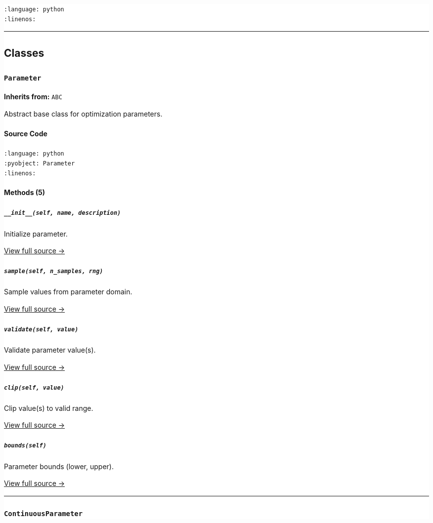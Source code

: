 ```{literalinclude} ../../../src/optimization/core/parameters.py
:language: python
:linenos:
```

---

## Classes

### `Parameter`

**Inherits from:** `ABC`

Abstract base class for optimization parameters.

#### Source Code

```{literalinclude} ../../../src/optimization/core/parameters.py
:language: python
:pyobject: Parameter
:linenos:
```

#### Methods (5)

##### `__init__(self, name, description)`

Initialize parameter.

[View full source →](#method-parameter-__init__)

##### `sample(self, n_samples, rng)`

Sample values from parameter domain.

[View full source →](#method-parameter-sample)

##### `validate(self, value)`

Validate parameter value(s).

[View full source →](#method-parameter-validate)

##### `clip(self, value)`

Clip value(s) to valid range.

[View full source →](#method-parameter-clip)

##### `bounds(self)`

Parameter bounds (lower, upper).

[View full source →](#method-parameter-bounds)

---

### `ContinuousParameter`
